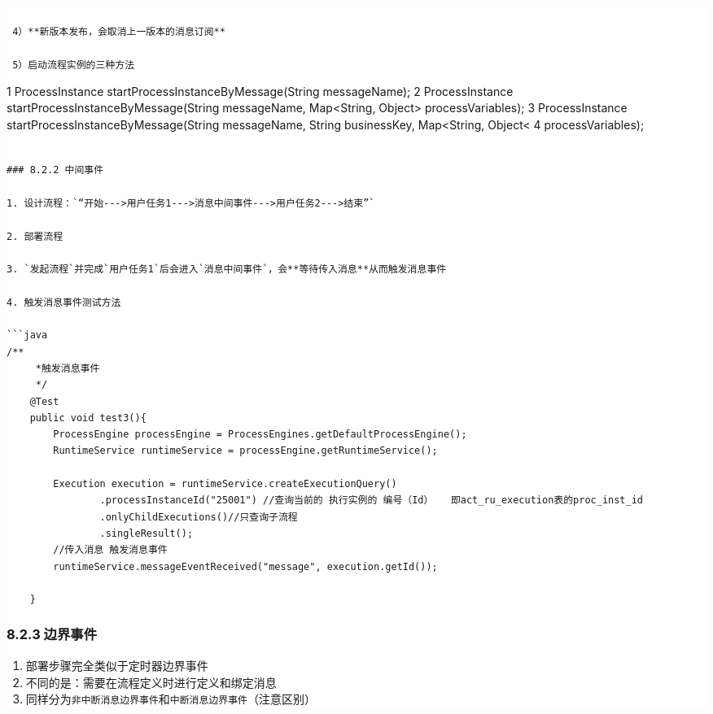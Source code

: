   ```ja

   4）**新版本发布，会取消上一版本的消息订阅**

   5）启动流程实例的三种方法

   ```
   1 ProcessInstance startProcessInstanceByMessage(String messageName);
   2 ProcessInstance startProcessInstanceByMessage(String messageName, Map<String, Object> processVariables);
   3 ProcessInstance startProcessInstanceByMessage(String messageName, String businessKey, Map<String, Object<
   4 processVariables); 
   ```

### 8.2.2 中间事件

1. 设计流程：`“开始--->用户任务1--->消息中间事件--->用户任务2--->结束”`

2. 部署流程

3. `发起流程`并完成`用户任务1`后会进入`消息中间事件`，会**等待传入消息**从而触发消息事件

4. 触发消息事件测试方法

   ```java
   /**
        *触发消息事件
        */
       @Test
       public void test3(){
           ProcessEngine processEngine = ProcessEngines.getDefaultProcessEngine();
           RuntimeService runtimeService = processEngine.getRuntimeService();
   
           Execution execution = runtimeService.createExecutionQuery()
                   .processInstanceId("25001") //查询当前的 执行实例的 编号（Id）   即act_ru_execution表的proc_inst_id
                   .onlyChildExecutions()//只查询子流程
                   .singleResult();
           //传入消息 触发消息事件
           runtimeService.messageEventReceived("message", execution.getId());
   
       }
   ```

### 8.2.3 边界事件

1. 部署步骤完全类似于定时器边界事件
2. 不同的是：需要在流程定义时进行定义和绑定消息
3. 同样分为`非中断消息边界事件`和`中断消息边界事件`（注意区别）




